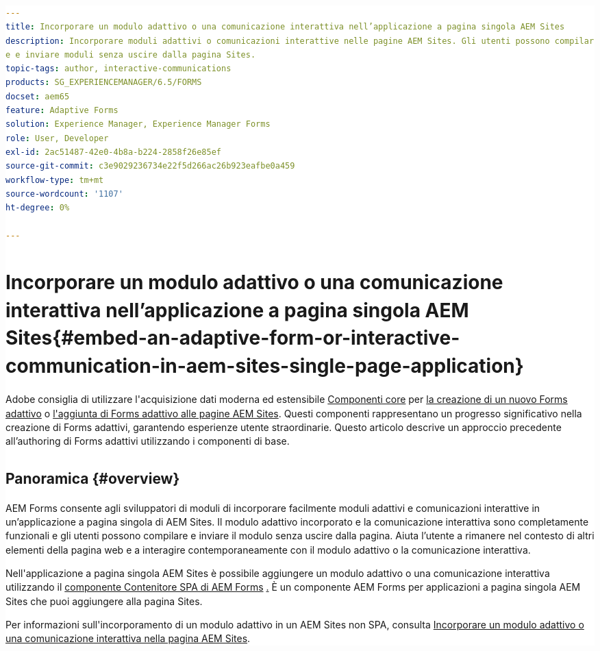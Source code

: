 ```yaml
---
title: Incorporare un modulo adattivo o una comunicazione interattiva nell’applicazione a pagina singola AEM Sites
description: Incorporare moduli adattivi o comunicazioni interattive nelle pagine AEM Sites. Gli utenti possono compilare e inviare moduli senza uscire dalla pagina Sites.
topic-tags: author, interactive-communications
products: SG_EXPERIENCEMANAGER/6.5/FORMS
docset: aem65
feature: Adaptive Forms
solution: Experience Manager, Experience Manager Forms
role: User, Developer
exl-id: 2ac51487-42e0-4b8a-b224-2858f26e85ef
source-git-commit: c3e9029236734e22f5d266ac26b923eafbe0a459
workflow-type: tm+mt
source-wordcount: '1107'
ht-degree: 0%

---
```


# Incorporare un modulo adattivo o una comunicazione interattiva nell’applicazione a pagina singola AEM Sites{#embed-an-adaptive-form-or-interactive-communication-in-aem-sites-single-page-application}

<span class="preview"> Adobe consiglia di utilizzare l&#39;acquisizione dati moderna ed estensibile [Componenti core](https://experienceleague.adobe.com/docs/experience-manager-core-components/using/adaptive-forms/introduction.html?lang=it) per [la creazione di un nuovo Forms adattivo](/help/forms/using/create-an-adaptive-form-core-components.md) o [l&#39;aggiunta di Forms adattivo alle pagine AEM Sites](/help/forms/using/create-or-add-an-adaptive-form-to-aem-sites-page.md). Questi componenti rappresentano un progresso significativo nella creazione di Forms adattivi, garantendo esperienze utente straordinarie. Questo articolo descrive un approccio precedente all’authoring di Forms adattivi utilizzando i componenti di base. </span>

## Panoramica {#overview}

AEM Forms consente agli sviluppatori di moduli di incorporare facilmente moduli adattivi e comunicazioni interattive in un’applicazione a pagina singola di AEM Sites. Il modulo adattivo incorporato e la comunicazione interattiva sono completamente funzionali e gli utenti possono compilare e inviare il modulo senza uscire dalla pagina. Aiuta l’utente a rimanere nel contesto di altri elementi della pagina web e a interagire contemporaneamente con il modulo adattivo o la comunicazione interattiva.

Nell&#39;applicazione a pagina singola AEM Sites è possibile aggiungere un modulo adattivo o una comunicazione interattiva utilizzando il [componente Contenitore SPA di AEM Forms](../../forms/using/embed-adaptive-form-aem-sites-spa.md#af-component) [.](../../forms/using/embed-adaptive-form-aem-sites-spa.md#af-component) È un componente AEM Forms per applicazioni a pagina singola AEM Sites che puoi aggiungere alla pagina Sites.

Per informazioni sull&#39;incorporamento di un modulo adattivo in un AEM Sites non SPA, consulta [Incorporare un modulo adattivo o una comunicazione interattiva nella pagina AEM Sites](/help/forms/using/embed-adaptive-form-aem-sites.md).
